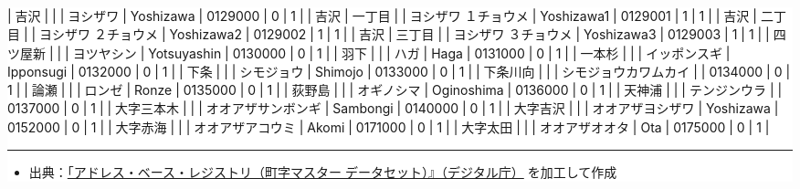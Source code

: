 | 吉沢 |  |  | ヨシザワ   | Yoshizawa | 0129000 | 0 | 1 |
| 吉沢 | 一丁目 |  | ヨシザワ １チョウメ  | Yoshizawa1 | 0129001 | 1 | 1 |
| 吉沢 | 二丁目 |  | ヨシザワ ２チョウメ  | Yoshizawa2 | 0129002 | 1 | 1 |
| 吉沢 | 三丁目 |  | ヨシザワ ３チョウメ  | Yoshizawa3 | 0129003 | 1 | 1 |
| 四ツ屋新 |  |  | ヨツヤシン   | Yotsuyashin | 0130000 | 0 | 1 |
| 羽下 |  |  | ハガ   | Haga | 0131000 | 0 | 1 |
| 一本杉 |  |  | イッポンスギ   | Ipponsugi | 0132000 | 0 | 1 |
| 下条 |  |  | シモジョウ   | Shimojo | 0133000 | 0 | 1 |
| 下条川向 |  |  | シモジョウカワムカイ   |  | 0134000 | 0 | 1 |
| 論瀬 |  |  | ロンゼ   | Ronze | 0135000 | 0 | 1 |
| 荻野島 |  |  | オギノシマ   | Oginoshima | 0136000 | 0 | 1 |
| 天神浦 |  |  | テンジンウラ   |  | 0137000 | 0 | 1 |
| 大字三本木 |  |  | オオアザサンボンギ   | Sambongi | 0140000 | 0 | 1 |
| 大字吉沢 |  |  | オオアザヨシザワ   | Yoshizawa | 0152000 | 0 | 1 |
| 大字赤海 |  |  | オオアザアコウミ   | Akomi | 0171000 | 0 | 1 |
| 大字太田 |  |  | オオアザオオタ   | Ota | 0175000 | 0 | 1 |

---

- 出典：[「アドレス・ベース・レジストリ（町字マスター データセット）』（デジタル庁）](https://www.digital.go.jp/policies/base_registry_address/) を加工して作成